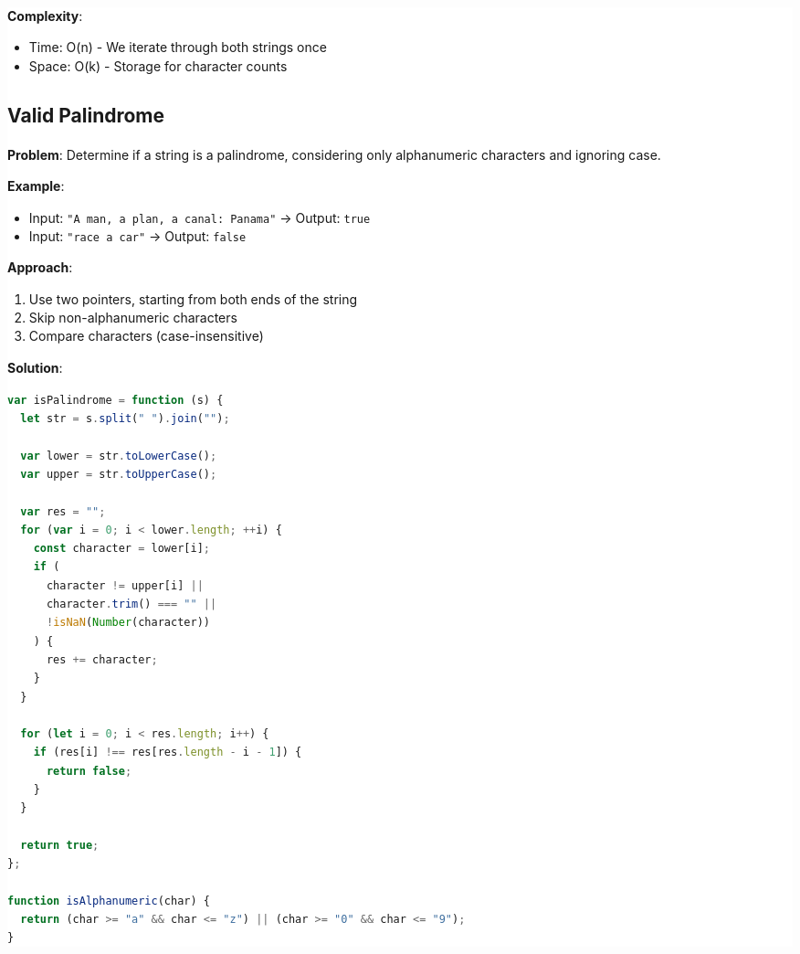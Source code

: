 **Complexity**:

- Time: O(n) - We iterate through both strings once
- Space: O(k) - Storage for character counts

## Valid Palindrome

**Problem**: Determine if a string is a palindrome, considering only alphanumeric characters and ignoring case.

**Example**:

- Input: `"A man, a plan, a canal: Panama"` → Output: `true`
- Input: `"race a car"` → Output: `false`

**Approach**:

1. Use two pointers, starting from both ends of the string
2. Skip non-alphanumeric characters
3. Compare characters (case-insensitive)

**Solution**:

```javascript
var isPalindrome = function (s) {
  let str = s.split(" ").join("");

  var lower = str.toLowerCase();
  var upper = str.toUpperCase();

  var res = "";
  for (var i = 0; i < lower.length; ++i) {
    const character = lower[i];
    if (
      character != upper[i] ||
      character.trim() === "" ||
      !isNaN(Number(character))
    ) {
      res += character;
    }
  }

  for (let i = 0; i < res.length; i++) {
    if (res[i] !== res[res.length - i - 1]) {
      return false;
    }
  }

  return true;
};

function isAlphanumeric(char) {
  return (char >= "a" && char <= "z") || (char >= "0" && char <= "9");
}
```
